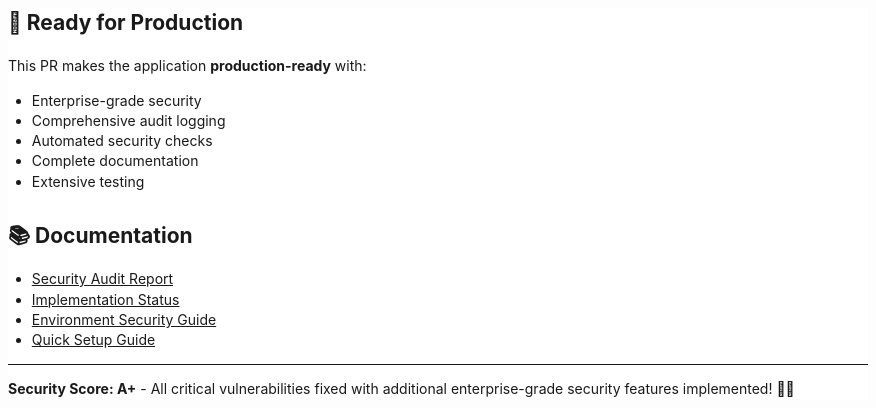 ## 🚀 **Ready for Production**

This PR makes the application **production-ready** with:

- Enterprise-grade security
- Comprehensive audit logging
- Automated security checks
- Complete documentation
- Extensive testing

## 📚 **Documentation**

- [Security Audit Report](SECURITY_AUDIT_REPORT.md)
- [Implementation Status](SECURITY_IMPLEMENTATION_STATUS.md)
- [Environment Security Guide](ENVIRONMENT_SECURITY_GUIDE.md)
- [Quick Setup Guide](QUICK_SECURITY_SETUP.md)

---

**Security Score: A+** - All critical vulnerabilities fixed with additional enterprise-grade security features implemented! 🔐✨
